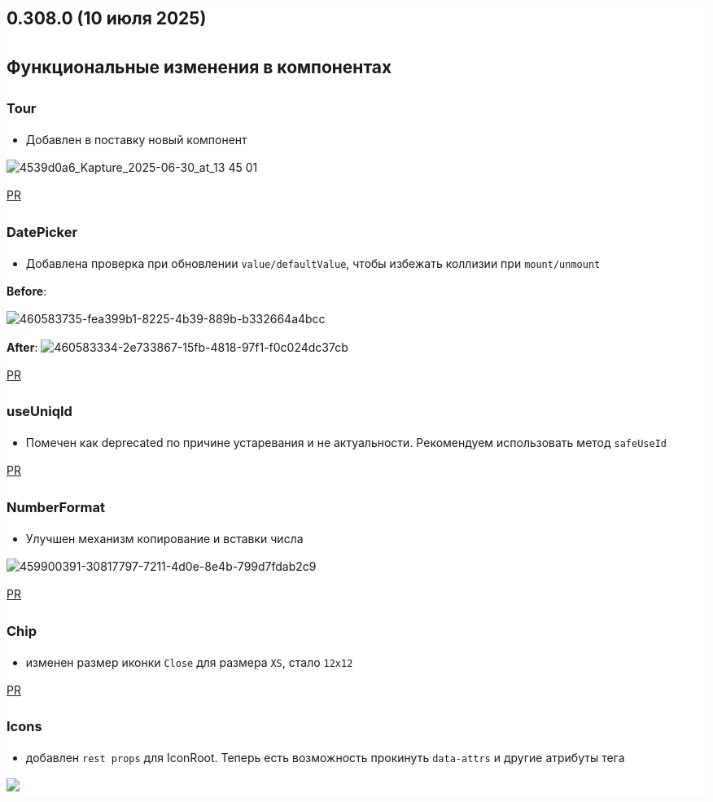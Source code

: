 ## 0.308.0 (10 июля 2025)

## Функциональные изменения в компонентах

### Tour

-   Добавлен в поставку новый компонент

![4539d0a6_Kapture_2025-06-30_at_13 45 01](https://github.com/user-attachments/assets/b6dac64b-0623-4308-a4b2-8a827c5d4d55)

[PR](https://github.com/salute-developers/plasma/pull/2010)

### DatePicker

-   Добавлена проверка при обновлении `value/defaultValue`, чтобы избежать коллизии при `mount/unmount`

**Before**:

![460583735-fea399b1-8225-4b39-889b-b332664a4bcc](https://github.com/user-attachments/assets/ae641e2c-1ab8-47b4-8855-4267bb26a7d4)

**After**:
![460583334-2e733867-15fb-4818-97f1-f0c024dc37cb](https://github.com/user-attachments/assets/971cc214-415f-4e53-9984-242e63ba084a)

[PR](https://github.com/salute-developers/plasma/pull/2058)

### useUniqId

-   Помечен как deprecated по причине устаревания и не актуальности. Рекомендуем использовать метод `safeUseId`

[PR](https://github.com/salute-developers/plasma/pull/2053)

### NumberFormat

-   Улучшен механизм копирование и вставки числа

![459900391-30817797-7211-4d0e-8e4b-799d7fdab2c9](https://github.com/user-attachments/assets/11c52f11-b847-49c1-9a82-4df74bf64ff7)

[PR](https://github.com/salute-developers/plasma/pull/2050)

### Chip

-   изменен размер иконки `Close` для размера `XS`, стало `12x12`

[PR](https://github.com/salute-developers/plasma/pull/2070)

### Icons

-   добавлен `rest props` для IconRoot. Теперь есть возможность прокинуть `data-attrs` и другие атрибуты тега

<img width="1024" src="https://github.com/user-attachments/assets/ff1831f3-98f9-46df-a874-3c4891ca47b4" />
